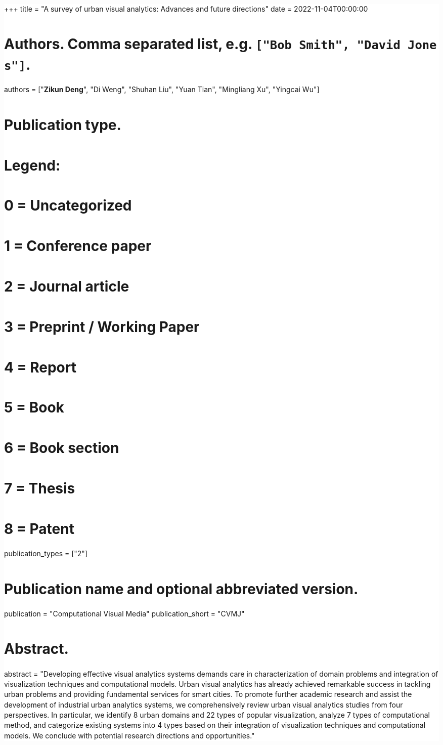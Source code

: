 +++
title = "A survey of urban visual analytics: Advances and future directions"
date = 2022-11-04T00:00:00

# Authors. Comma separated list, e.g. `["Bob Smith", "David Jones"]`.
authors = ["**Zikun Deng**", "Di Weng", "Shuhan Liu", "Yuan Tian", "Mingliang Xu", "Yingcai Wu"]

# Publication type.
# Legend:
# 0 = Uncategorized
# 1 = Conference paper
# 2 = Journal article
# 3 = Preprint / Working Paper
# 4 = Report
# 5 = Book
# 6 = Book section
# 7 = Thesis
# 8 = Patent
publication_types = ["2"]

# Publication name and optional abbreviated version.
publication = "Computational Visual Media"
publication_short = "CVMJ"

# Abstract.
abstract = "Developing effective visual analytics systems demands care in characterization of domain problems and integration of visualization techniques and computational models. Urban visual analytics has already achieved remarkable success in tackling urban problems and providing fundamental services for smart cities. To promote further academic research and assist the development of industrial urban analytics systems, we comprehensively review urban visual analytics studies from four perspectives. In particular, we identify 8 urban domains and 22 types of popular visualization, analyze 7 types of computational method, and categorize existing systems into 4 types based on their integration of visualization techniques and computational models. We conclude with potential research directions and opportunities."
